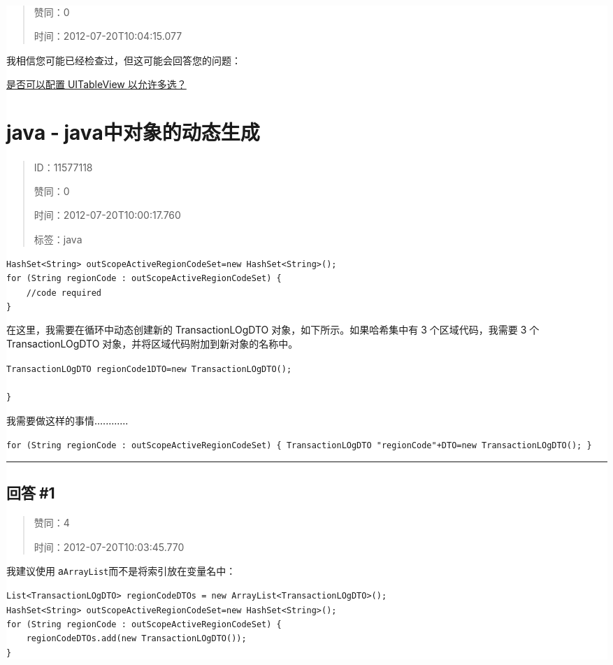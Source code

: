 > 赞同：0
> 
> 时间：2012-07-20T10:04:15.077

我相信您可能已经检查过，但这可能会回答您的问题：

[是否可以配置 UITableView 以允许多选？](https://stackoverflow.com/questions/308081/is-it-possible-to-configure-a-uitableview-to-allow-multiple-selection)

# java - java中对象的动态生成

> ID：11577118
> 
> 赞同：0
> 
> 时间：2012-07-20T10:00:17.760
> 
> 标签：java

```
HashSet<String> outScopeActiveRegionCodeSet=new HashSet<String>();
for (String regionCode : outScopeActiveRegionCodeSet) {
    //code required
} 
```

在这里，我需要在循环中动态创建新的 TransactionLOgDTO 对象，如下所示。如果哈希集中有 3 个区域代码，我需要 3 个 TransactionLOgDTO 对象，并将区域代码附加到新对象的名称中。

```
TransactionLOgDTO regionCode1DTO=new TransactionLOgDTO(); 

} 
```

我需要做这样的事情............

```
for (String regionCode : outScopeActiveRegionCodeSet) { TransactionLOgDTO "regionCode"+DTO=new TransactionLOgDTO(); } 
```

* * *

## 回答 #1

> 赞同：4
> 
> 时间：2012-07-20T10:03:45.770

我建议使用 a`ArrayList`而不是将索引放在变量名中：

```
List<TransactionLOgDTO> regionCodeDTOs = new ArrayList<TransactionLOgDTO>();
HashSet<String> outScopeActiveRegionCodeSet=new HashSet<String>();
for (String regionCode : outScopeActiveRegionCodeSet) {
    regionCodeDTOs.add(new TransactionLOgDTO());
} 
```
